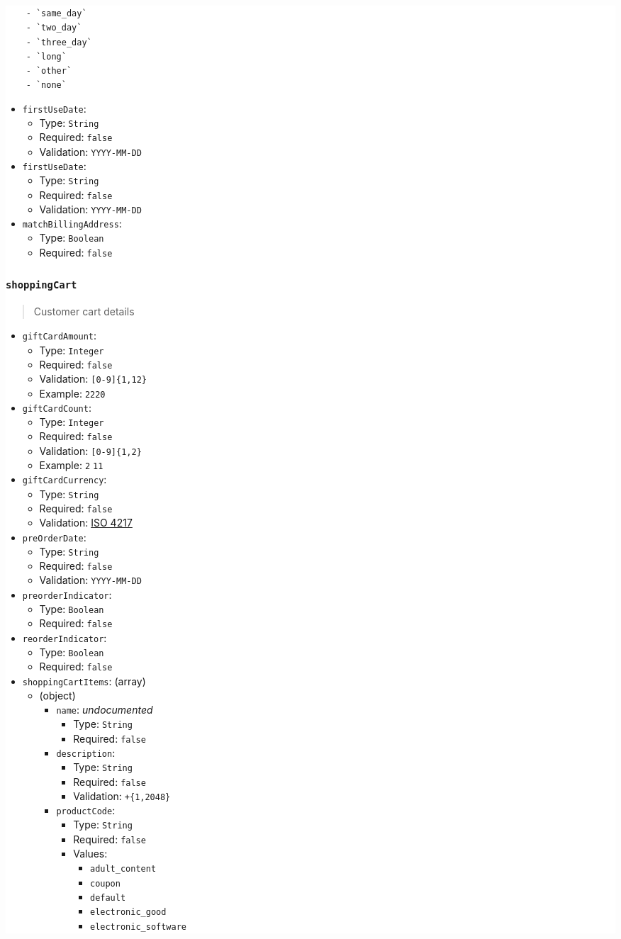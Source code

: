         - `same_day`
        - `two_day`
        - `three_day`
        - `long`
        - `other`
        - `none`
- `firstUseDate`:
    - Type: `String`
    - Required: `false`
    - Validation: `YYYY-MM-DD`
- `firstUseDate`:
    - Type: `String`
    - Required: `false`
    - Validation: `YYYY-MM-DD`
- `matchBillingAddress`:
    - Type: `Boolean`
    - Required: `false`

### `shoppingCart`

> Customer cart details

- `giftCardAmount`:
    - Type: `Integer`
    - Required: `false`
    - Validation: `[0-9]{1,12}`
    - Example: `2220`
- `giftCardCount`:
    - Type: `Integer`
    - Required: `false`
    - Validation: `[0-9]{1,2}`
    - Example: `2` `11`
- `giftCardCurrency`:
    - Type: `String`
    - Required: `false`
    - Validation: [ISO 4217](https://en.wikipedia.org/wiki/ISO_4217)
- `preOrderDate`:
    - Type: `String`
    - Required: `false`
    - Validation: `YYYY-MM-DD`
- `preorderIndicator`:
    - Type: `Boolean`
    - Required: `false`
- `reorderIndicator`:
    - Type: `Boolean`
    - Required: `false`
- `shoppingCartItems`: (array)
    - (object)
        - `name`: *undocumented*
            - Type: `String`
            - Required: `false`
        - `description`:
            - Type: `String`
            - Required: `false`
            - Validation: `+{1,2048}`
        - `productCode`:
            - Type: `String`
            - Required: `false`
            - Values:
                - `adult_content`
                - `coupon`
                - `default`
                - `electronic_good`
                - `electronic_software`
